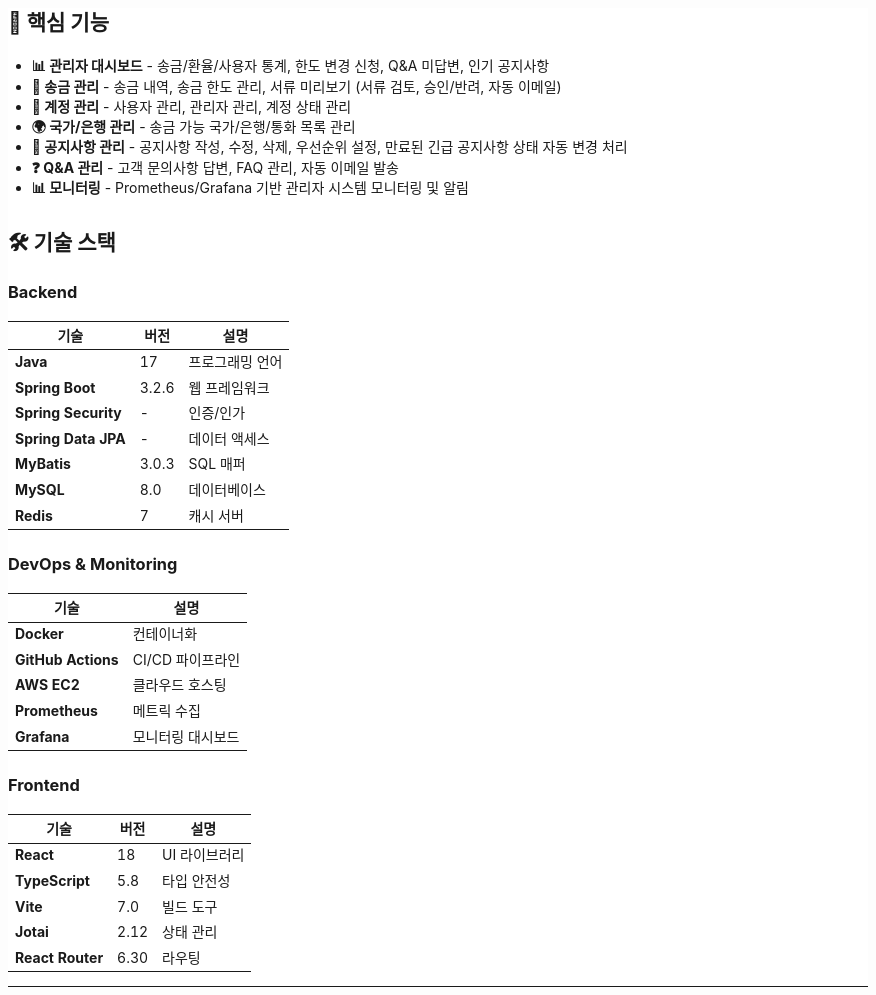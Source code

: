 
## 🌟 핵심 기능

- **📊 관리자 대시보드** - 송금/환율/사용자 통계, 한도 변경 신청, Q&A 미답변, 인기 공지사항
- **💸 송금 관리** - 송금 내역, 송금 한도 관리, 서류 미리보기 (서류 검토, 승인/반려, 자동 이메일)
- **👥 계정 관리** - 사용자 관리, 관리자 관리, 계정 상태 관리
- **🌍 국가/은행 관리** - 송금 가능 국가/은행/통화 목록 관리
- **📢 공지사항 관리** - 공지사항 작성, 수정, 삭제, 우선순위 설정, 만료된 긴급 공지사항 상태 자동 변경 처리
- **❓ Q&A 관리** - 고객 문의사항 답변, FAQ 관리, 자동 이메일 발송
- **📊 모니터링** - Prometheus/Grafana 기반 관리자 시스템 모니터링 및 알림

## 🛠️ 기술 스택

### Backend
| 기술 | 버전 | 설명 |
|------|------|------|
| **Java** | 17 | 프로그래밍 언어 |
| **Spring Boot** | 3.2.6 | 웹 프레임워크 |
| **Spring Security** | - | 인증/인가 |
| **Spring Data JPA** | - | 데이터 액세스 |
| **MyBatis** | 3.0.3 | SQL 매퍼 |
| **MySQL** | 8.0 | 데이터베이스 |
| **Redis** | 7 | 캐시 서버 |

### DevOps & Monitoring
| 기술 | 설명 |
|------|------|
| **Docker** | 컨테이너화 |
| **GitHub Actions** | CI/CD 파이프라인 |
| **AWS EC2** | 클라우드 호스팅 |
| **Prometheus** | 메트릭 수집 |
| **Grafana** | 모니터링 대시보드 |

### Frontend
| 기술 | 버전 | 설명 |
|------|------|------|
| **React** | 18 | UI 라이브러리 |
| **TypeScript** | 5.8 | 타입 안전성 |
| **Vite** | 7.0 | 빌드 도구 |
| **Jotai** | 2.12 | 상태 관리 |
| **React Router** | 6.30 | 라우팅 |

---
